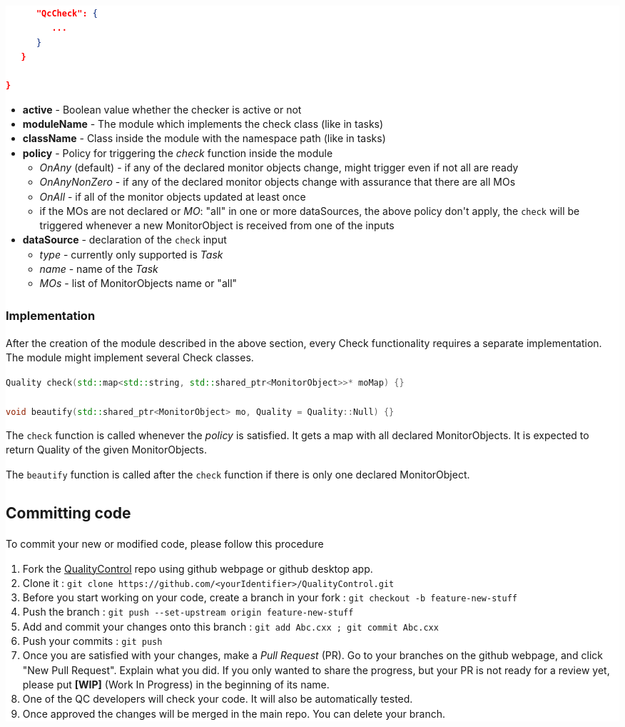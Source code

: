 ```json
      "QcCheck": {
         ...
      }
   }

}
```

* __active__ - Boolean value whether the checker is active or not
* __moduleName__ - The module which implements the check class (like in tasks)
* __className__ - Class inside the module with the namespace path (like in tasks)
* __policy__ - Policy for triggering the _check_ function inside the module
    * _OnAny_ (default) - if any of the declared monitor objects change, might trigger even if not all are ready
    * _OnAnyNonZero_ - if any of the declared monitor objects change with assurance that there are all MOs
    * _OnAll_ - if all of the monitor objects updated at least once
    * if the MOs are not declared or _MO_: "all" in one or more dataSources, the above policy don't apply, the `check` will be triggered whenever a new MonitorObject is received from one of the inputs
* __dataSource__ - declaration of the `check` input
    * _type_ - currently only supported is _Task_
    * _name_ - name of the _Task_
    * _MOs_ - list of MonitorObjects name or "all"

### Implementation
After the creation of the module described in the above section, every Check functionality requires a separate implementation. The module might implement several Check classes.
```c++
Quality check(std::map<std::string, std::shared_ptr<MonitorObject>>* moMap) {}

void beautify(std::shared_ptr<MonitorObject> mo, Quality = Quality::Null) {}

```

The `check` function is called whenever the _policy_ is satisfied. It gets a map with all declared MonitorObjects. It is expected to return Quality of the given MonitorObjects.

The `beautify` function is called after the `check` function if there is only one declared MonitorObject.

## Committing code

To commit your new or modified code, please follow this procedure
1. Fork the [QualityControl](github.com/AliceO2Group/QualityControl) repo using github webpage or github desktop app.
1. Clone it : `git clone https://github.com/<yourIdentifier>/QualityControl.git`
1. Before you start working on your code, create a branch in your fork : `git checkout -b feature-new-stuff`
2. Push the branch : `git push --set-upstream origin feature-new-stuff`
2. Add and commit your changes onto this branch : `git add Abc.cxx ; git commit Abc.cxx`
3. Push your commits : `git push`
4. Once you are satisfied with your changes, make a _Pull Request_ (PR). Go to your branches on the github webpage, and click "New Pull Request". Explain what you did. If you only wanted to share the progress, but your PR is not ready for a review yet, please put **[WIP]** (Work In Progress) in the beginning of its name.
5. One of the QC developers will check your code. It will also be automatically tested.
6. Once approved the changes will be merged in the main repo. You can delete your branch.

